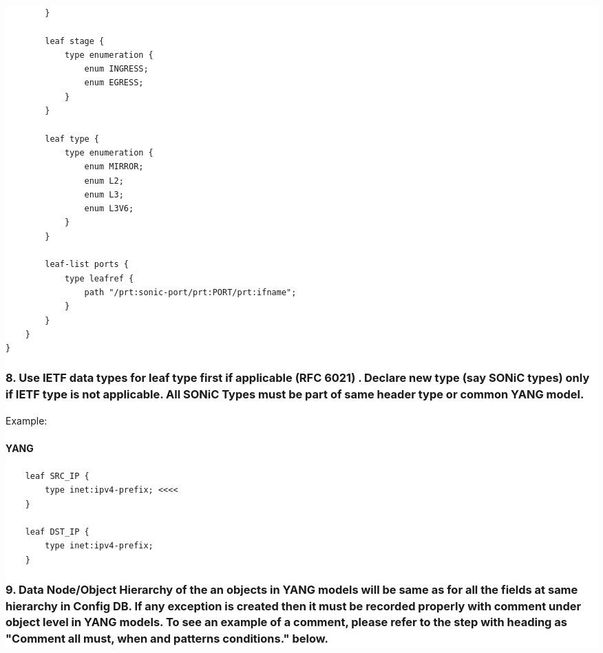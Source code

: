 ```
		}

		leaf stage {
			type enumeration {
				enum INGRESS;
				enum EGRESS;
			}
		}

		leaf type {
			type enumeration {
				enum MIRROR;
				enum L2;
				enum L3;
				enum L3V6;
			}
		}

		leaf-list ports {
			type leafref {
				path "/prt:sonic-port/prt:PORT/prt:ifname";
			}
		}
	}
}
```

### 8.  Use IETF data types for leaf type first if applicable (RFC 6021) . Declare new type (say SONiC types) only if IETF type is not applicable. All SONiC Types must be part of same header type or common YANG model.
Example:

#### YANG
```
	leaf SRC_IP {
		type inet:ipv4-prefix; <<<<
	}

	leaf DST_IP {
		type inet:ipv4-prefix;
	}
```

### 9. Data Node/Object Hierarchy of the an objects in YANG models will be same as for all the fields at same hierarchy in Config DB. If any exception is created then it must be recorded properly with comment under object level in YANG models. To see an example of a comment, please refer to the step with heading as "Comment all must, when and patterns conditions." below.
